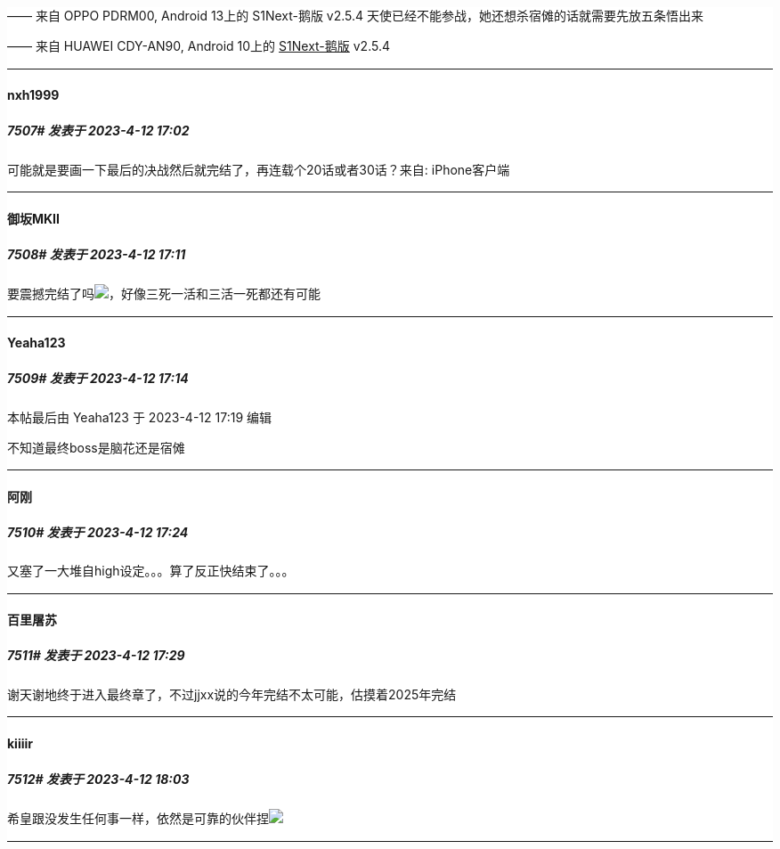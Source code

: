 —— 来自 OPPO PDRM00, Android 13上的 S1Next-鹅版 v2.5.4</blockquote>
天使已经不能参战，她还想杀宿傩的话就需要先放五条悟出来

—— 来自 HUAWEI CDY-AN90, Android 10上的 [S1Next-鹅版](https://github.com/ykrank/S1-Next/releases) v2.5.4


*****

####  nxh1999  
##### 7507#       发表于 2023-4-12 17:02

可能就是要画一下最后的决战然后就完结了，再连载个20话或者30话？来自: iPhone客户端


*****

####  御坂MKII  
##### 7508#       发表于 2023-4-12 17:11

要震撼完结了吗<img src="https://static.saraba1st.com/image/smiley/face2017/091.png" referrerpolicy="no-referrer">，好像三死一活和三活一死都还有可能

*****

####  Yeaha123  
##### 7509#       发表于 2023-4-12 17:14

 本帖最后由 Yeaha123 于 2023-4-12 17:19 编辑 

不知道最终boss是脑花还是宿傩


*****

####  阿刚  
##### 7510#       发表于 2023-4-12 17:24

又塞了一大堆自high设定。。。算了反正快结束了。。。

*****

####  百里屠苏  
##### 7511#       发表于 2023-4-12 17:29

谢天谢地终于进入最终章了，不过jjxx说的今年完结不太可能，估摸着2025年完结


*****

####  kiiiir  
##### 7512#       发表于 2023-4-12 18:03

希皇跟没发生任何事一样，依然是可靠的伙伴捏<img src="https://static.saraba1st.com/image/smiley/face2017/049.png" referrerpolicy="no-referrer">


*****
